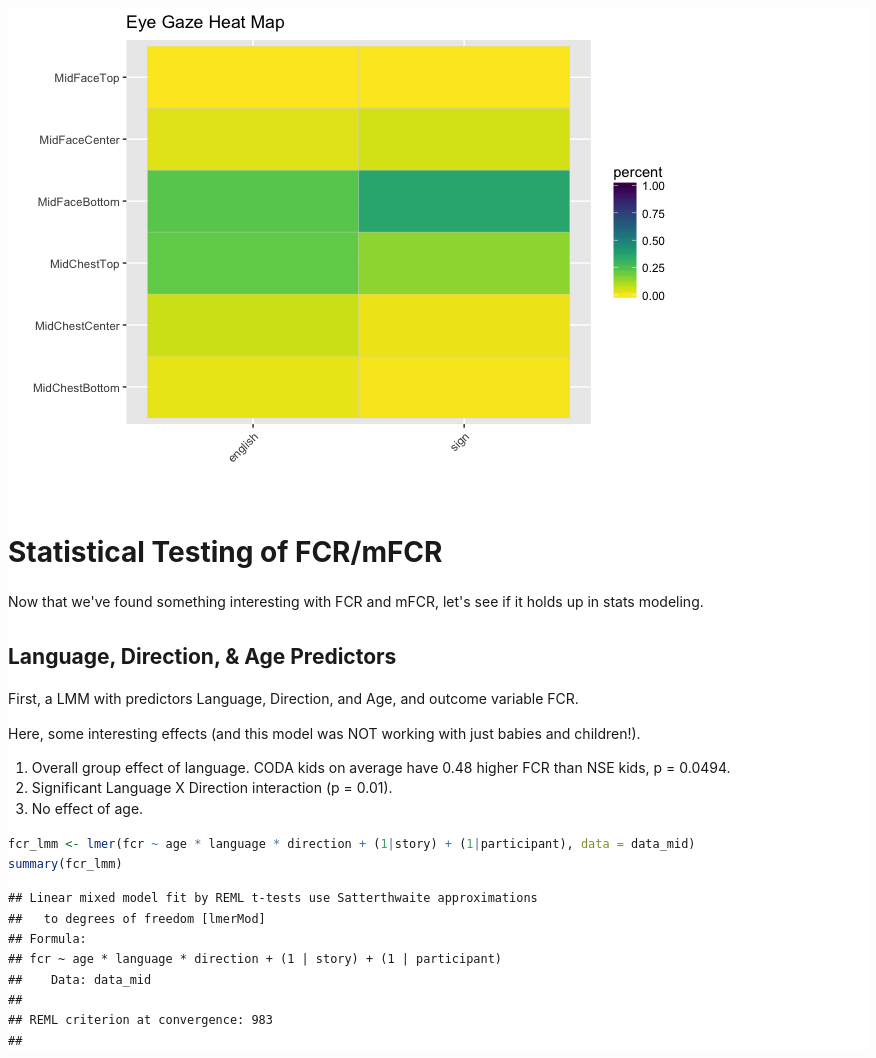 ![](05allkidseyegaze_files/figure-markdown_github-ascii_identifiers/unnamed-chunk-7-1.png)

Statistical Testing of FCR/mFCR
===============================

Now that we've found something interesting with FCR and mFCR, let's see if it holds up in stats modeling.

Language, Direction, & Age Predictors
-------------------------------------

First, a LMM with predictors Language, Direction, and Age, and outcome variable FCR.

Here, some interesting effects (and this model was NOT working with just babies and children!).

1.  Overall group effect of language. CODA kids on average have 0.48 higher FCR than NSE kids, p = 0.0494.
2.  Significant Language X Direction interaction (p = 0.01).
3.  No effect of age.

``` r
fcr_lmm <- lmer(fcr ~ age * language * direction + (1|story) + (1|participant), data = data_mid)
summary(fcr_lmm)
```

    ## Linear mixed model fit by REML t-tests use Satterthwaite approximations
    ##   to degrees of freedom [lmerMod]
    ## Formula: 
    ## fcr ~ age * language * direction + (1 | story) + (1 | participant)
    ##    Data: data_mid
    ## 
    ## REML criterion at convergence: 983
    ## 
